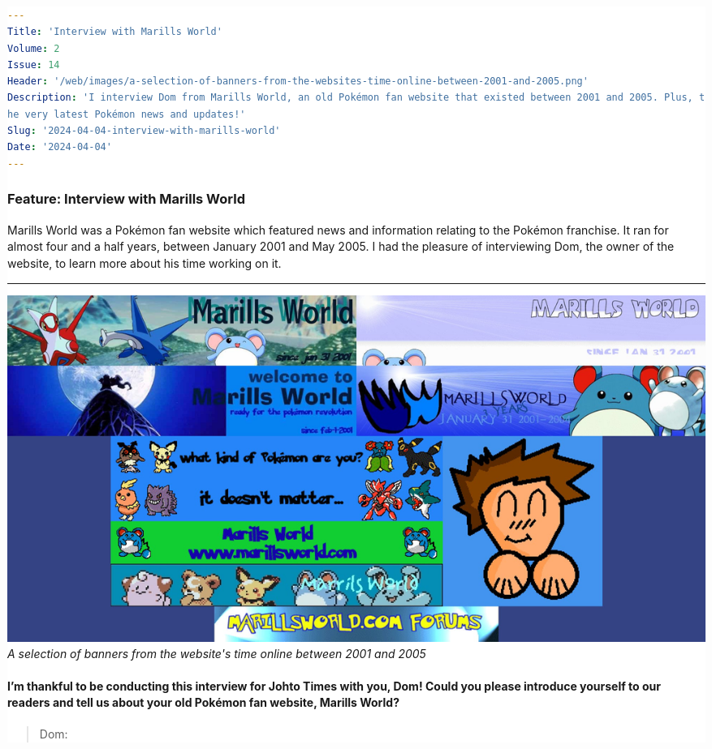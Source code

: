 ```yaml
---
Title: 'Interview with Marills World'
Volume: 2
Issue: 14
Header: '/web/images/a-selection-of-banners-from-the-websites-time-online-between-2001-and-2005.png'
Description: 'I interview Dom from Marills World, an old Pokémon fan website that existed between 2001 and 2005. Plus, the very latest Pokémon news and updates!'
Slug: '2024-04-04-interview-with-marills-world'
Date: '2024-04-04'
---
```

### Feature: Interview with Marills World
Marills World was a Pokémon fan website which featured news and information relating to the Pokémon franchise. It ran for almost four and a half years, between January 2001 and May 2005. I had the pleasure of interviewing Dom, the owner of the website, to learn more about his time working on it.

* * *



[![A selection of banners from the website's time online between 2001 and 2005](/web/images/a-selection-of-banners-from-the-websites-time-online-between-2001-and-2005.png)](/web/images/a-selection-of-banners-from-the-websites-time-online-between-2001-and-2005.png)*A selection of banners from the website's time online between 2001 and 2005*



#### I’m thankful to be conducting this interview for Johto Times with you, Dom! Could you please introduce yourself to our readers and tell us about your old Pokémon fan website, Marills World?

> Dom:
